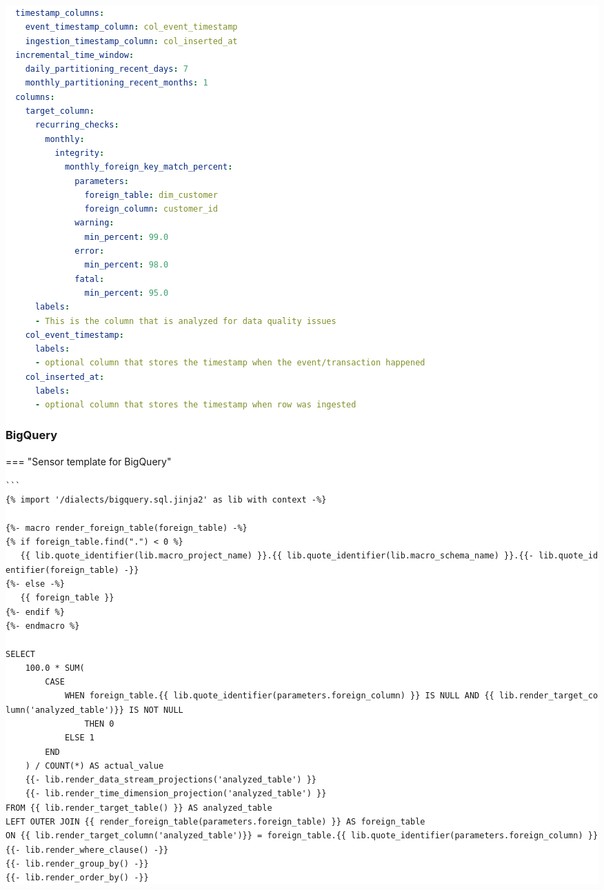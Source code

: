 ```yaml hl_lines="13-25"
  timestamp_columns:
    event_timestamp_column: col_event_timestamp
    ingestion_timestamp_column: col_inserted_at
  incremental_time_window:
    daily_partitioning_recent_days: 7
    monthly_partitioning_recent_months: 1
  columns:
    target_column:
      recurring_checks:
        monthly:
          integrity:
            monthly_foreign_key_match_percent:
              parameters:
                foreign_table: dim_customer
                foreign_column: customer_id
              warning:
                min_percent: 99.0
              error:
                min_percent: 98.0
              fatal:
                min_percent: 95.0
      labels:
      - This is the column that is analyzed for data quality issues
    col_event_timestamp:
      labels:
      - optional column that stores the timestamp when the event/transaction happened
    col_inserted_at:
      labels:
      - optional column that stores the timestamp when row was ingested

```
### **BigQuery**
=== "Sensor template for BigQuery"
      
    ```
    {% import '/dialects/bigquery.sql.jinja2' as lib with context -%}
    
    {%- macro render_foreign_table(foreign_table) -%}
    {% if foreign_table.find(".") < 0 %}
       {{ lib.quote_identifier(lib.macro_project_name) }}.{{ lib.quote_identifier(lib.macro_schema_name) }}.{{- lib.quote_identifier(foreign_table) -}}
    {%- else -%}
       {{ foreign_table }}
    {%- endif %}
    {%- endmacro %}
    
    SELECT
        100.0 * SUM(
            CASE
                WHEN foreign_table.{{ lib.quote_identifier(parameters.foreign_column) }} IS NULL AND {{ lib.render_target_column('analyzed_table')}} IS NOT NULL
                    THEN 0
                ELSE 1
            END
        ) / COUNT(*) AS actual_value
        {{- lib.render_data_stream_projections('analyzed_table') }}
        {{- lib.render_time_dimension_projection('analyzed_table') }}
    FROM {{ lib.render_target_table() }} AS analyzed_table
    LEFT OUTER JOIN {{ render_foreign_table(parameters.foreign_table) }} AS foreign_table
    ON {{ lib.render_target_column('analyzed_table')}} = foreign_table.{{ lib.quote_identifier(parameters.foreign_column) }}
    {{- lib.render_where_clause() -}}
    {{- lib.render_group_by() -}}
    {{- lib.render_order_by() -}}